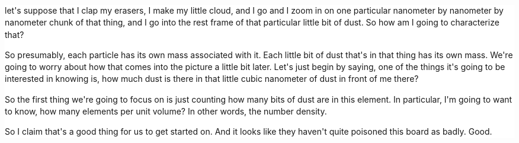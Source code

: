   <span m="650830">let's</span> <span m="650950">suppose</span> <span m="651460">that</span>
  <span m="652540">I</span> <span m="652630">clap</span> <span m="652870">my</span>
  <span m="653080">erasers,</span> <span m="653680">I</span> <span m="653740">make</span>
  <span m="653950">my</span> <span m="654070">little</span> <span m="654250">cloud,</span>
  <span m="654640">and</span> <span m="654730">I</span> <span m="654820">go</span>
  <span m="654990">and</span> <span m="655090">I</span> <span m="655150">zoom</span>
  <span m="655510">in</span> <span m="655720">on</span> <span m="655960">one</span>
  <span m="656380">particular</span> <span m="658000">nanometer</span> <span m="658570">by</span>
  <span m="658720">nanometer</span> <span m="659260">by</span> <span m="659380">nanometer</span>
  <span m="659980">chunk</span> <span m="660280">of</span> <span m="660340">that</span>
  <span m="660520">thing,</span> <span m="660890">and</span> <span m="660990">I</span>
  <span m="661090">go</span> <span m="661150">into</span> <span m="661360">the</span>
  <span m="661450">rest</span> <span m="661720">frame</span> <span m="661990">of</span>
  <span m="662140">that</span> <span m="662440">particular</span> <span m="663070">little</span>
  <span m="663340">bit</span> <span m="663640">of</span> <span m="663790">dust.</span>
  <span m="665290">So</span> <span m="666280">how</span> <span m="666490">am</span>
  <span m="666580">I</span> <span m="666670">going</span> <span m="666820">to</span>
  <span m="666880">characterize</span> <span m="667570">that?</span></p><p><span m="676880">So</span>
  <span m="677030">presumably,</span> <span m="678740">each</span> <span m="678950">particle</span>
  <span m="679460">has</span> <span m="679730">its</span> <span m="679880">own</span>
  <span m="680120">mass</span> <span m="680480">associated</span> <span m="680930">with
  it.</span> <span m="681830">Each</span> <span m="682040">little</span> <span m="682220">bit</span>
  <span m="682520">of</span> <span m="682610">dust</span> <span m="683040">that's
  in</span> <span m="683150">that</span> <span m="683240">thing</span> <span m="683450">has</span>
  <span m="683630">its</span> <span m="683780">own</span> <span m="684020">mass.</span>
  <span m="684950">We're</span> <span m="685040">going</span> <span m="685110">to</span>
  <span m="685190">worry</span> <span m="685400">about</span> <span m="685670">how</span>
  <span m="685880">that</span> <span m="686210">comes</span> <span m="686540">into</span>
  <span m="686690">the</span> <span m="686780">picture</span> <span m="687230">a</span>
  <span m="687290">little</span> <span m="687500">bit</span> <span m="687650">later.</span>
  <span m="688100">Let's</span> <span m="688130">just</span> <span m="688250">begin</span>
  <span m="688610">by</span> <span m="688760">saying,</span> <span m="689120">one</span>
  <span m="689300">of</span> <span m="689360">the</span> <span m="689420">things</span>
  <span m="689660">it's going</span> <span m="689770">to</span> <span m="689840">be</span>
  <span m="689900">interested</span> <span m="690230">in</span> <span m="690320">knowing</span>
  <span m="690710">is,</span> <span m="691130">how</span> <span m="691340">much</span>
  <span m="691580">dust</span> <span m="692000">is</span> <span m="692240">there</span>
  <span m="692860">in</span> <span m="693020">that</span> <span m="693200">little</span>
  <span m="693410">cubic</span> <span m="693800">nanometer</span> <span m="694700">of</span>
  <span m="695420">dust</span> <span m="695780">in</span> <span m="695870">front</span>
  <span m="696050">of</span> <span m="696120">me</span> <span m="696200">there?</span></p><p><span
  m="697380">So</span> <span m="698990">the</span> <span m="699050">first</span> <span
  m="699380">thing</span> <span m="699530">we're</span> <span m="699620">going</span>
  <span m="699740">to</span> <span m="699800">focus</span> <span m="700220">on</span>
  <span m="704220">is</span> <span m="704400">just</span> <span m="704580">counting</span>
  <span m="707370">how</span> <span m="707670">many</span> <span m="708000">bits</span>
  <span m="713310">of</span> <span m="713460">dust</span> <span m="714930">are</span>
  <span m="715110">in</span> <span m="715530">this</span> <span m="715740">element.</span>
  <span m="716130">In</span> <span m="716220">particular,</span> <span m="716640">I'm</span>
  <span m="716670">going</span> <span m="716790">to</span> <span m="716850">want</span>
  <span m="717000">to</span> <span m="717060">know,</span> <span m="717210">how</span>
  <span m="717360">many</span> <span m="717570">elements</span> <span m="717990">per</span>
  <span m="718470">unit</span> <span m="718830">volume?</span> <span m="727060">In
  other</span> <span m="727180">words,</span> <span m="727420">the</span> <span m="727700">number</span>
  <span m="727990">density.</span></p><p><span m="732090">So</span> <span m="732250">I</span>
  <span m="732310">claim</span> <span m="732550">that's</span> <span m="732700">a</span>
  <span m="732760">good</span> <span m="733000">thing</span> <span m="733270">for</span>
  <span m="733420">us</span> <span m="733540">to</span> <span m="733630">get</span>
  <span m="733750">started</span> <span m="734170">on.</span> <span m="738710">And</span>
  <span m="738920">it</span> <span m="738980">looks</span> <span m="739160">like</span>
  <span m="739370">they</span> <span m="739640">haven't</span> <span m="740000">quite</span>
  <span m="740300">poisoned</span> <span m="740690">this</span> <span m="740790">board</span>
  <span m="741050">as</span> <span m="741140">badly.</span> <span m="741440">Good.</span>